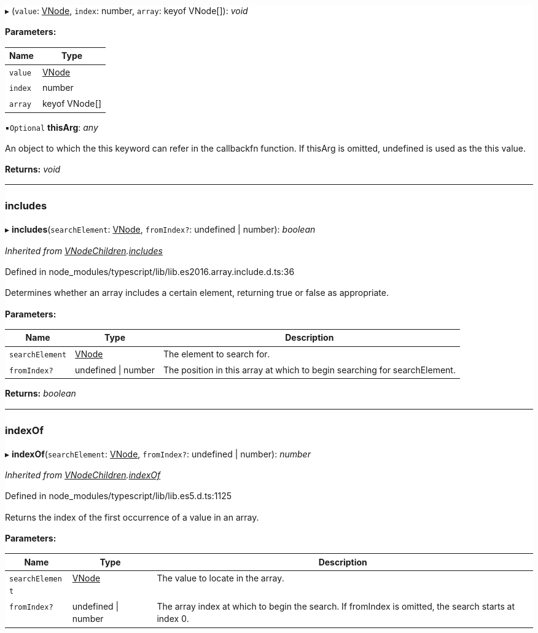 ▸ (`value`: [VNode](../modules/html.md#vnode), `index`: number, `array`: keyof VNode[]): *void*

**Parameters:**

Name | Type |
------ | ------ |
`value` | [VNode](../modules/html.md#vnode) |
`index` | number |
`array` | keyof VNode[] |

▪`Optional`  **thisArg**: *any*

An object to which the this keyword can refer in the callbackfn function. If thisArg is omitted, undefined is used as the this value.

**Returns:** *void*

___

###  includes

▸ **includes**(`searchElement`: [VNode](../modules/html.md#vnode), `fromIndex?`: undefined | number): *boolean*

*Inherited from [VNodeChildren](html.vnodechildren.md).[includes](html.vnodechildren.md#includes)*

Defined in node_modules/typescript/lib/lib.es2016.array.include.d.ts:36

Determines whether an array includes a certain element, returning true or false as appropriate.

**Parameters:**

Name | Type | Description |
------ | ------ | ------ |
`searchElement` | [VNode](../modules/html.md#vnode) | The element to search for. |
`fromIndex?` | undefined &#124; number | The position in this array at which to begin searching for searchElement.  |

**Returns:** *boolean*

___

###  indexOf

▸ **indexOf**(`searchElement`: [VNode](../modules/html.md#vnode), `fromIndex?`: undefined | number): *number*

*Inherited from [VNodeChildren](html.vnodechildren.md).[indexOf](html.vnodechildren.md#indexof)*

Defined in node_modules/typescript/lib/lib.es5.d.ts:1125

Returns the index of the first occurrence of a value in an array.

**Parameters:**

Name | Type | Description |
------ | ------ | ------ |
`searchElement` | [VNode](../modules/html.md#vnode) | The value to locate in the array. |
`fromIndex?` | undefined &#124; number | The array index at which to begin the search. If fromIndex is omitted, the search starts at index 0.  |
